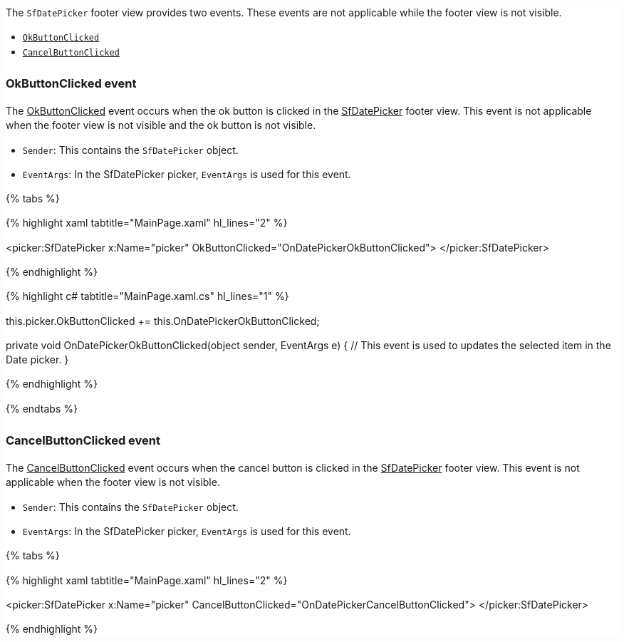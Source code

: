 The `SfDatePicker` footer view provides two events. These events are not applicable while the footer view is not visible.

 * [`OkButtonClicked`](https://help.syncfusion.com/cr/maui/Syncfusion.Maui.Picker.PickerBase.html#Syncfusion_Maui_Picker_PickerBase_OkButtonClicked)
 * [`CancelButtonClicked`](https://help.syncfusion.com/cr/maui/Syncfusion.Maui.Picker.PickerBase.html#Syncfusion_Maui_Picker_PickerBase_CancelButtonClicked)

### OkButtonClicked event

 The [OkButtonClicked](https://help.syncfusion.com/cr/maui/Syncfusion.Maui.Picker.PickerBase.html#Syncfusion_Maui_Picker_PickerBase_OkButtonClicked) event occurs when the ok button is clicked in the [SfDatePicker](https://help.syncfusion.com/cr/maui/Syncfusion.Maui.Picker.SfDatePicker.html) footer view. This event is not applicable when the footer view is not visible and the ok button is not visible.

* `Sender`: This contains the `SfDatePicker` object.

* `EventArgs`: In the SfDatePicker picker, `EventArgs` is used for this event.

{% tabs %}

{% highlight xaml tabtitle="MainPage.xaml" hl_lines="2" %}

<picker:SfDatePicker x:Name="picker"
                     OkButtonClicked="OnDatePickerOkButtonClicked">
</picker:SfDatePicker>

{% endhighlight %}

{% highlight c# tabtitle="MainPage.xaml.cs" hl_lines="1" %}

this.picker.OkButtonClicked += this.OnDatePickerOkButtonClicked;

private void OnDatePickerOkButtonClicked(object sender, EventArgs e)
{
    // This event is used to updates the selected item in the Date picker.
}

{% endhighlight %}

{% endtabs %}

### CancelButtonClicked event

 The [CancelButtonClicked](https://help.syncfusion.com/cr/maui/Syncfusion.Maui.Picker.PickerBase.html#Syncfusion_Maui_Picker_PickerBase_CancelButtonClicked) event occurs when the cancel button is clicked in the [SfDatePicker](https://help.syncfusion.com/cr/maui/Syncfusion.Maui.Picker.SfDatePicker.html) footer view. This event is not applicable when the footer view is not visible.

* `Sender`: This contains the `SfDatePicker` object.

* `EventArgs`: In the SfDatePicker picker, `EventArgs` is used for this event.

{% tabs %}

{% highlight xaml tabtitle="MainPage.xaml" hl_lines="2" %}

<picker:SfDatePicker x:Name="picker"
                     CancelButtonClicked="OnDatePickerCancelButtonClicked">
</picker:SfDatePicker>

{% endhighlight %}
